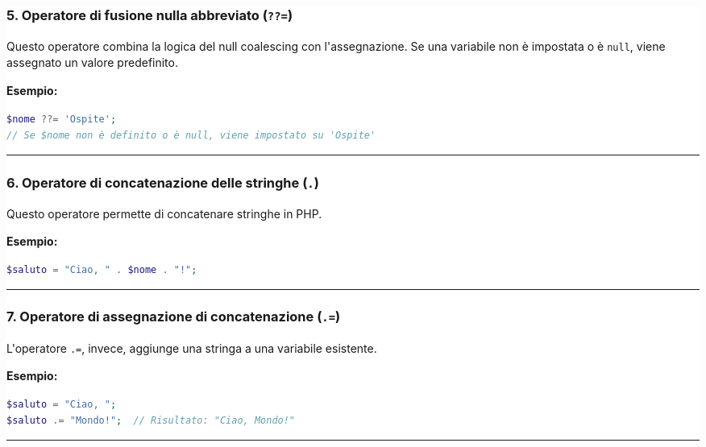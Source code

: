 
### 5. **Operatore di fusione nulla abbreviato (`??=`)**

Questo operatore combina la logica del null coalescing con l'assegnazione. Se una variabile non è impostata o è `null`, viene assegnato un valore predefinito.

**Esempio:**

```php
$nome ??= 'Ospite';
// Se $nome non è definito o è null, viene impostato su 'Ospite'
```

---

### 6. **Operatore di concatenazione delle stringhe (`.`)**

Questo operatore permette di concatenare stringhe in PHP.

**Esempio:**

```php
$saluto = "Ciao, " . $nome . "!";
```

---

### 7. **Operatore di assegnazione di concatenazione (`.=`)**

L'operatore `.=`, invece, aggiunge una stringa a una variabile esistente.

**Esempio:**

```php
$saluto = "Ciao, ";
$saluto .= "Mondo!";  // Risultato: "Ciao, Mondo!"
```

---

